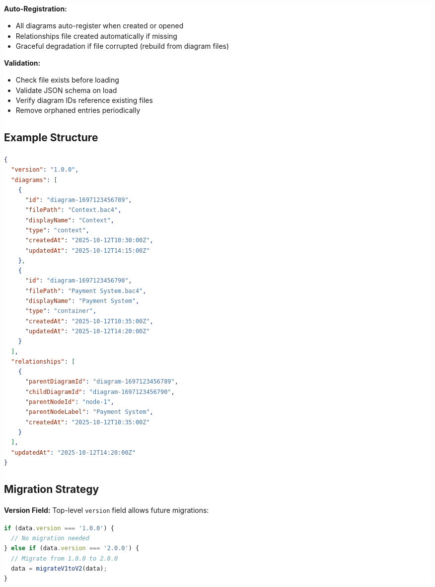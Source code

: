 **Auto-Registration:**
- All diagrams auto-register when created or opened
- Relationships file created automatically if missing
- Graceful degradation if file corrupted (rebuild from diagram files)

**Validation:**
- Check file exists before loading
- Validate JSON schema on load
- Verify diagram IDs reference existing files
- Remove orphaned entries periodically

## Example Structure

```json
{
  "version": "1.0.0",
  "diagrams": [
    {
      "id": "diagram-1697123456789",
      "filePath": "Context.bac4",
      "displayName": "Context",
      "type": "context",
      "createdAt": "2025-10-12T10:30:00Z",
      "updatedAt": "2025-10-12T14:15:00Z"
    },
    {
      "id": "diagram-1697123456790",
      "filePath": "Payment System.bac4",
      "displayName": "Payment System",
      "type": "container",
      "createdAt": "2025-10-12T10:35:00Z",
      "updatedAt": "2025-10-12T14:20:00Z"
    }
  ],
  "relationships": [
    {
      "parentDiagramId": "diagram-1697123456789",
      "childDiagramId": "diagram-1697123456790",
      "parentNodeId": "node-1",
      "parentNodeLabel": "Payment System",
      "createdAt": "2025-10-12T10:35:00Z"
    }
  ],
  "updatedAt": "2025-10-12T14:20:00Z"
}
```

## Migration Strategy

**Version Field:** Top-level `version` field allows future migrations:
```typescript
if (data.version === '1.0.0') {
  // No migration needed
} else if (data.version === '2.0.0') {
  // Migrate from 1.0.0 to 2.0.0
  data = migrateV1toV2(data);
}
```
